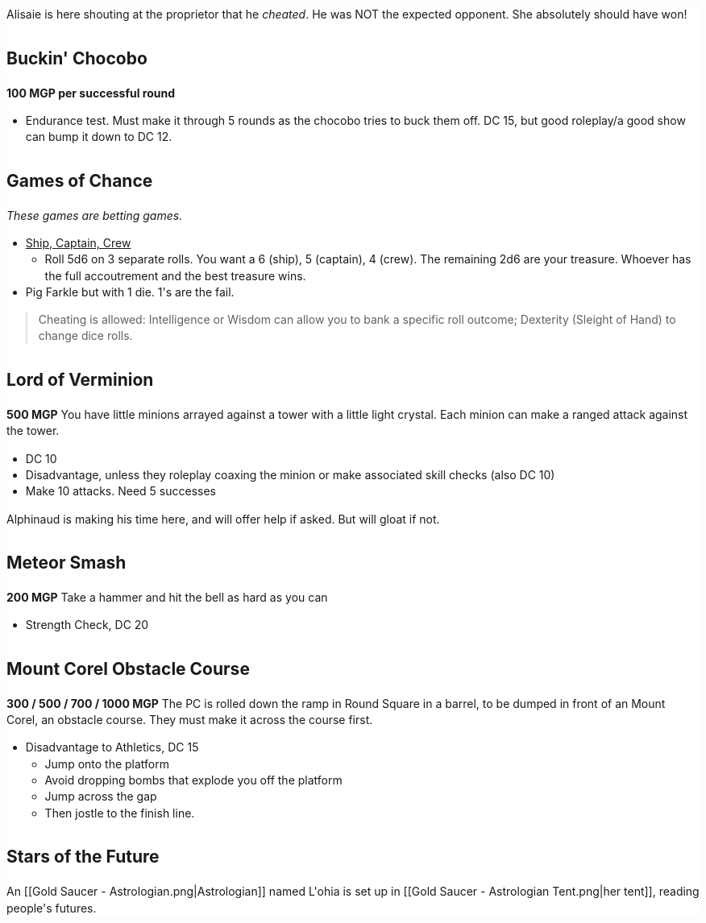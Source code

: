 Alisaie is here shouting at the proprietor that he *cheated*. He was NOT the expected opponent. She absolutely should have won!

## Buckin' Chocobo
**100 MGP per successful round**
* Endurance test. Must make it through 5 rounds as the chocobo tries to buck them off. DC 15, but good roleplay/a good show can bump it down to DC 12.

## Games of Chance
*These games are betting games.*

* [Ship, Captain, Crew](https://bicyclecards.com/how-to-play/ship-captain-and-crew/)
	* Roll 5d6 on 3 separate rolls. You want a 6 (ship), 5 (captain), 4 (crew). The remaining 2d6 are your treasure. Whoever has the full accoutrement and the best treasure wins.
* Pig
	Farkle but with 1 die. 1's are the fail.

> Cheating is allowed: Intelligence or Wisdom can allow you to bank a specific roll outcome; Dexterity (Sleight of Hand) to change dice rolls.

## Lord of Verminion
**500 MGP**
You have little minions arrayed against a tower with a little light crystal. Each minion can make a ranged attack against the tower. 
* DC 10
* Disadvantage, unless they roleplay coaxing the minion or make associated skill checks (also DC 10)
* Make 10 attacks. Need 5 successes

Alphinaud is making his time here, and will offer help if asked. But will gloat if not.

## Meteor Smash
**200 MGP**
Take a hammer and hit the bell as hard as you can
* Strength Check, DC 20

## Mount Corel Obstacle Course
**300 / 500 / 700 / 1000 MGP**
The PC is rolled down the ramp in Round Square in a barrel, to be dumped in front of an Mount Corel, an obstacle course. They must make it across the course first.
- Disadvantage to Athletics, DC 15
	* Jump onto the platform
	* Avoid dropping bombs that explode you off the platform
	* Jump across the gap
	* Then jostle to the finish line.

## Stars of the Future
An [[Gold Saucer - Astrologian.png|Astrologian]] named L'ohia is set up in [[Gold Saucer - Astrologian Tent.png|her tent]], reading people's futures. 
